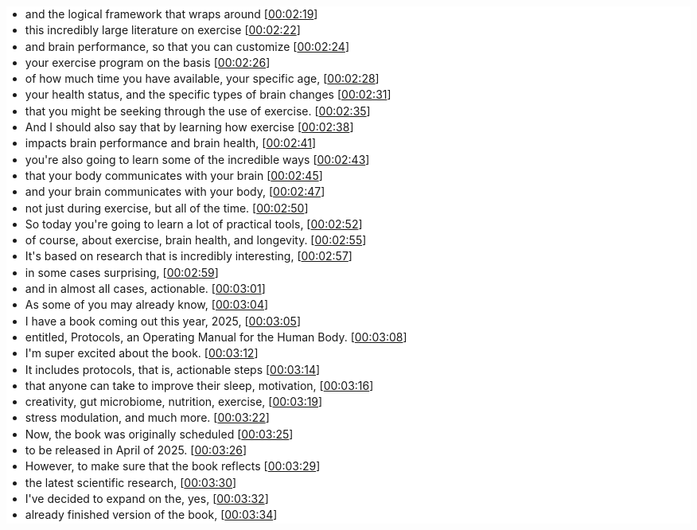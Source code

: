 *  and the logical framework that wraps around [[00:02:19](https://www.youtube.com/watch?v=J2oqi41dCNc&t=139.82s)]
*  this incredibly large literature on exercise [[00:02:22](https://www.youtube.com/watch?v=J2oqi41dCNc&t=142.04s)]
*  and brain performance, so that you can customize [[00:02:24](https://www.youtube.com/watch?v=J2oqi41dCNc&t=144.1s)]
*  your exercise program on the basis [[00:02:26](https://www.youtube.com/watch?v=J2oqi41dCNc&t=146.34s)]
*  of how much time you have available, your specific age, [[00:02:28](https://www.youtube.com/watch?v=J2oqi41dCNc&t=148.26s)]
*  your health status, and the specific types of brain changes [[00:02:31](https://www.youtube.com/watch?v=J2oqi41dCNc&t=151.98s)]
*  that you might be seeking through the use of exercise. [[00:02:35](https://www.youtube.com/watch?v=J2oqi41dCNc&t=155.7s)]
*  And I should also say that by learning how exercise [[00:02:38](https://www.youtube.com/watch?v=J2oqi41dCNc&t=158.7s)]
*  impacts brain performance and brain health, [[00:02:41](https://www.youtube.com/watch?v=J2oqi41dCNc&t=161.06s)]
*  you're also going to learn some of the incredible ways [[00:02:43](https://www.youtube.com/watch?v=J2oqi41dCNc&t=163.5s)]
*  that your body communicates with your brain [[00:02:45](https://www.youtube.com/watch?v=J2oqi41dCNc&t=165.9s)]
*  and your brain communicates with your body, [[00:02:47](https://www.youtube.com/watch?v=J2oqi41dCNc&t=167.88s)]
*  not just during exercise, but all of the time. [[00:02:50](https://www.youtube.com/watch?v=J2oqi41dCNc&t=170.0s)]
*  So today you're going to learn a lot of practical tools, [[00:02:52](https://www.youtube.com/watch?v=J2oqi41dCNc&t=172.6s)]
*  of course, about exercise, brain health, and longevity. [[00:02:55](https://www.youtube.com/watch?v=J2oqi41dCNc&t=175.04s)]
*  It's based on research that is incredibly interesting, [[00:02:57](https://www.youtube.com/watch?v=J2oqi41dCNc&t=177.44s)]
*  in some cases surprising, [[00:02:59](https://www.youtube.com/watch?v=J2oqi41dCNc&t=179.88s)]
*  and in almost all cases, actionable. [[00:03:01](https://www.youtube.com/watch?v=J2oqi41dCNc&t=181.68s)]
*  As some of you may already know, [[00:03:04](https://www.youtube.com/watch?v=J2oqi41dCNc&t=184.24s)]
*  I have a book coming out this year, 2025, [[00:03:05](https://www.youtube.com/watch?v=J2oqi41dCNc&t=185.8s)]
*  entitled, Protocols, an Operating Manual for the Human Body. [[00:03:08](https://www.youtube.com/watch?v=J2oqi41dCNc&t=188.07999999999998s)]
*  I'm super excited about the book. [[00:03:12](https://www.youtube.com/watch?v=J2oqi41dCNc&t=192.04s)]
*  It includes protocols, that is, actionable steps [[00:03:14](https://www.youtube.com/watch?v=J2oqi41dCNc&t=194.07999999999998s)]
*  that anyone can take to improve their sleep, motivation, [[00:03:16](https://www.youtube.com/watch?v=J2oqi41dCNc&t=196.62s)]
*  creativity, gut microbiome, nutrition, exercise, [[00:03:19](https://www.youtube.com/watch?v=J2oqi41dCNc&t=199.34s)]
*  stress modulation, and much more. [[00:03:22](https://www.youtube.com/watch?v=J2oqi41dCNc&t=202.54s)]
*  Now, the book was originally scheduled [[00:03:25](https://www.youtube.com/watch?v=J2oqi41dCNc&t=205.14000000000001s)]
*  to be released in April of 2025. [[00:03:26](https://www.youtube.com/watch?v=J2oqi41dCNc&t=206.70000000000002s)]
*  However, to make sure that the book reflects [[00:03:29](https://www.youtube.com/watch?v=J2oqi41dCNc&t=209.18s)]
*  the latest scientific research, [[00:03:30](https://www.youtube.com/watch?v=J2oqi41dCNc&t=210.84s)]
*  I've decided to expand on the, yes, [[00:03:32](https://www.youtube.com/watch?v=J2oqi41dCNc&t=212.66s)]
*  already finished version of the book, [[00:03:34](https://www.youtube.com/watch?v=J2oqi41dCNc&t=214.70000000000002s)]
